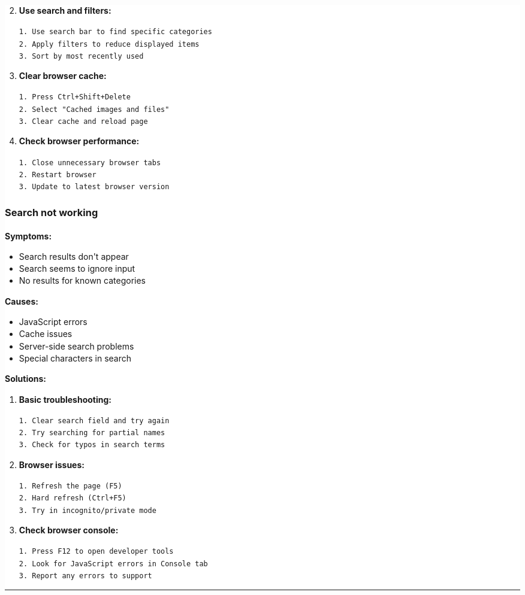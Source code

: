 2. **Use search and filters:**
   ```
   1. Use search bar to find specific categories
   2. Apply filters to reduce displayed items
   3. Sort by most recently used
   ```

3. **Clear browser cache:**
   ```
   1. Press Ctrl+Shift+Delete
   2. Select "Cached images and files"
   3. Clear cache and reload page
   ```

4. **Check browser performance:**
   ```
   1. Close unnecessary browser tabs
   2. Restart browser
   3. Update to latest browser version
   ```

### Search not working

**Symptoms:**
- Search results don't appear
- Search seems to ignore input
- No results for known categories

**Causes:**
- JavaScript errors
- Cache issues
- Server-side search problems
- Special characters in search

**Solutions:**

1. **Basic troubleshooting:**
   ```
   1. Clear search field and try again
   2. Try searching for partial names
   3. Check for typos in search terms
   ```

2. **Browser issues:**
   ```
   1. Refresh the page (F5)
   2. Hard refresh (Ctrl+F5)
   3. Try in incognito/private mode
   ```

3. **Check browser console:**
   ```
   1. Press F12 to open developer tools
   2. Look for JavaScript errors in Console tab
   3. Report any errors to support
   ```

---
